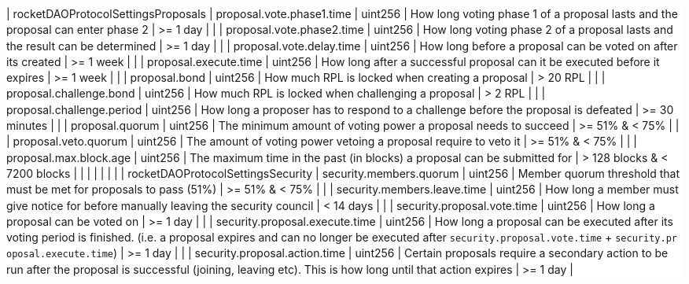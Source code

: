 | rocketDAOProtocolSettingsProposals | proposal.vote.phase1.time                 | uint256 | How long voting phase 1 of a proposal lasts and the proposal can enter phase 2                                                                                                                          | >= 1 day                                                             |
|                                    | proposal.vote.phase2.time                 | uint256 | How long voting phase 2 of a proposal lasts and the result can be determined                                                                                                                            | >= 1 day                                                             |
|                                    | proposal.vote.delay.time                  | uint256 | How long before a proposal can be voted on after its created                                                                                                                                            | >= 1 week                                                            |
|                                    | proposal.execute.time                     | uint256 | How long after a successful proposal can it be executed before it expires                                                                                                                               | >= 1 week                                                            |
|                                    | proposal.bond                             | uint256 | How much RPL is locked when creating a proposal                                                                                                                                                         | > 20 RPL                                                             |
|                                    | proposal.challenge.bond                   | uint256 | How much RPL is locked when challenging a proposal                                                                                                                                                      | > 2 RPL                                                              |
|                                    | proposal.challenge.period                 | uint256 | How long a proposer has to respond to a challenge before the proposal is defeated                                                                                                                       | >= 30 minutes                                                        |
|                                    | proposal.quorum                           | uint256 | The minimum amount of voting power a proposal needs to succeed                                                                                                                                          | >= 51% & < 75%                                                       |
|                                    | proposal.veto.quorum                      | uint256 | The amount of voting power vetoing a proposal require to veto it                                                                                                                                        | >= 51% & < 75%                                                       |
|                                    | proposal.max.block.age                    | uint256 | The maximum time in the past (in blocks) a proposal can be submitted for                                                                                                                                | > 128 blocks & < 7200 blocks                                         |
|                                    |                                           |         |                                                                                                                                                                                                         |                                                                      |
| rocketDAOProtocolSettingsSecurity  | security.members.quorum                   | uint256 | Member quorum threshold that must be met for proposals to pass (51%)                                                                                                                                    | >= 51% & < 75%                                                       |
|                                    | security.members.leave.time               | uint256 | How long a member must give notice for before manually leaving the security council                                                                                                                     | < 14 days                                                            |
|                                    | security.proposal.vote.time               | uint256 | How long a proposal can be voted on                                                                                                                                                                     | >= 1 day                                                             |
|                                    | security.proposal.execute.time            | uint256 | How long a proposal can be executed after its voting period is finished. (i.e. a proposal expires and can no longer be executed after `security.proposal.vote.time` + `security.proposal.execute.time`) | >= 1 day                                                             |
|                                    | security.proposal.action.time             | uint256 | Certain proposals require a secondary action to be run after the proposal is successful (joining, leaving etc). This is how long until that action expires                                              | >= 1 day                                                             |